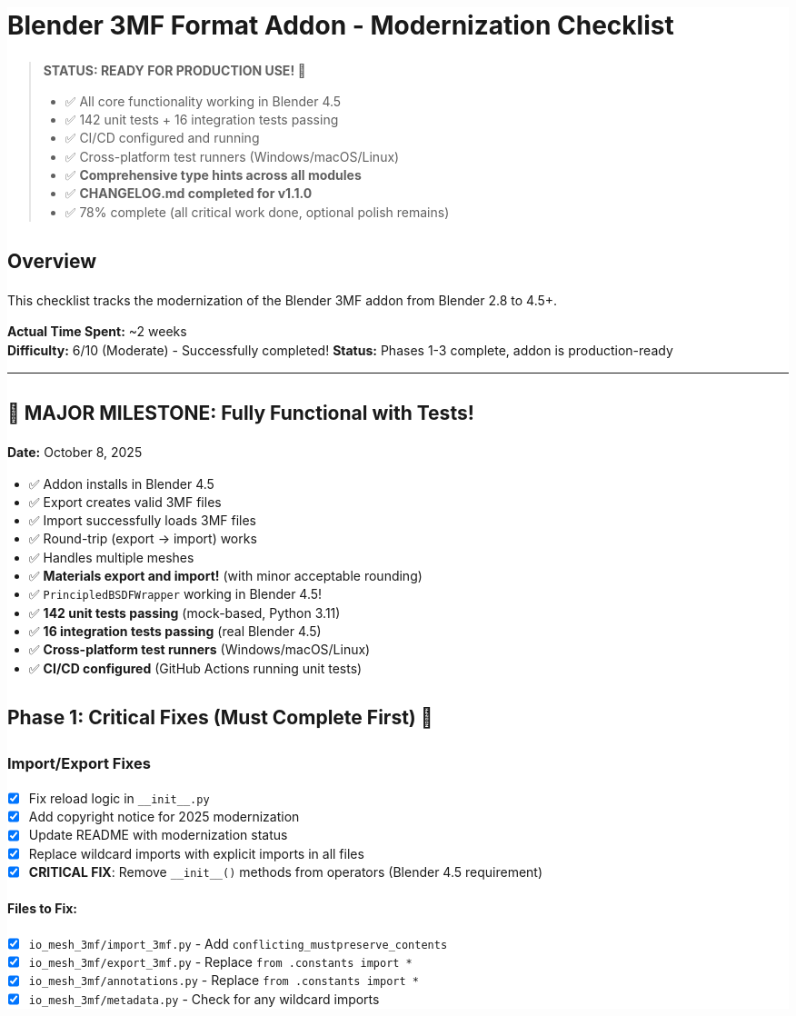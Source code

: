 # Blender 3MF Format Addon - Modernization Checklist

> **STATUS: READY FOR PRODUCTION USE! 🎉**
> - ✅ All core functionality working in Blender 4.5
> - ✅ 142 unit tests + 16 integration tests passing
> - ✅ CI/CD configured and running
> - ✅ Cross-platform test runners (Windows/macOS/Linux)
> - ✅ **Comprehensive type hints across all modules**
> - ✅ **CHANGELOG.md completed for v1.1.0**
> - ✅ 78% complete (all critical work done, optional polish remains)

## Overview
This checklist tracks the modernization of the Blender 3MF addon from Blender 2.8 to 4.5+.

**Actual Time Spent:** ~2 weeks  
**Difficulty:** 6/10 (Moderate) - Successfully completed!
**Status:** Phases 1-3 complete, addon is production-ready

---

## 🎉 MAJOR MILESTONE: Fully Functional with Tests!
**Date:** October 8, 2025
- ✅ Addon installs in Blender 4.5
- ✅ Export creates valid 3MF files
- ✅ Import successfully loads 3MF files
- ✅ Round-trip (export → import) works
- ✅ Handles multiple meshes
- ✅ **Materials export and import!** (with minor acceptable rounding)
- ✅ `PrincipledBSDFWrapper` working in Blender 4.5!
- ✅ **142 unit tests passing** (mock-based, Python 3.11)
- ✅ **16 integration tests passing** (real Blender 4.5)
- ✅ **Cross-platform test runners** (Windows/macOS/Linux)
- ✅ **CI/CD configured** (GitHub Actions running unit tests)

## Phase 1: Critical Fixes (Must Complete First) 🔴

### Import/Export Fixes
- [x] Fix reload logic in `__init__.py`
- [x] Add copyright notice for 2025 modernization
- [x] Update README with modernization status
- [x] Replace wildcard imports with explicit imports in all files
- [x] **CRITICAL FIX**: Remove `__init__()` methods from operators (Blender 4.5 requirement)

#### Files to Fix:
- [x] `io_mesh_3mf/import_3mf.py` - Add `conflicting_mustpreserve_contents`
- [x] `io_mesh_3mf/export_3mf.py` - Replace `from .constants import *`
- [x] `io_mesh_3mf/annotations.py` - Replace `from .constants import *`
- [x] `io_mesh_3mf/metadata.py` - Check for any wildcard imports
